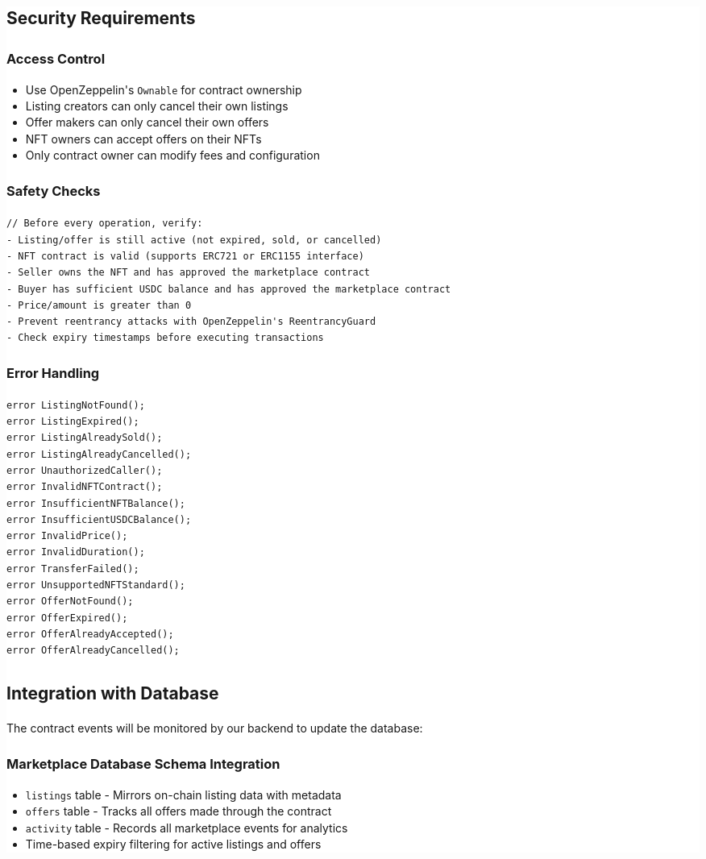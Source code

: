 ## Security Requirements

### Access Control
- Use OpenZeppelin's `Ownable` for contract ownership
- Listing creators can only cancel their own listings
- Offer makers can only cancel their own offers
- NFT owners can accept offers on their NFTs
- Only contract owner can modify fees and configuration

### Safety Checks
```solidity
// Before every operation, verify:
- Listing/offer is still active (not expired, sold, or cancelled)
- NFT contract is valid (supports ERC721 or ERC1155 interface)
- Seller owns the NFT and has approved the marketplace contract
- Buyer has sufficient USDC balance and has approved the marketplace contract
- Price/amount is greater than 0
- Prevent reentrancy attacks with OpenZeppelin's ReentrancyGuard
- Check expiry timestamps before executing transactions
```

### Error Handling
```solidity
error ListingNotFound();
error ListingExpired();
error ListingAlreadySold();
error ListingAlreadyCancelled();
error UnauthorizedCaller();
error InvalidNFTContract();
error InsufficientNFTBalance();
error InsufficientUSDCBalance();
error InvalidPrice();
error InvalidDuration();
error TransferFailed();
error UnsupportedNFTStandard();
error OfferNotFound();
error OfferExpired();
error OfferAlreadyAccepted();
error OfferAlreadyCancelled();
```

## Integration with Database

The contract events will be monitored by our backend to update the database:

### Marketplace Database Schema Integration
- `listings` table - Mirrors on-chain listing data with metadata
- `offers` table - Tracks all offers made through the contract
- `activity` table - Records all marketplace events for analytics
- Time-based expiry filtering for active listings and offers
